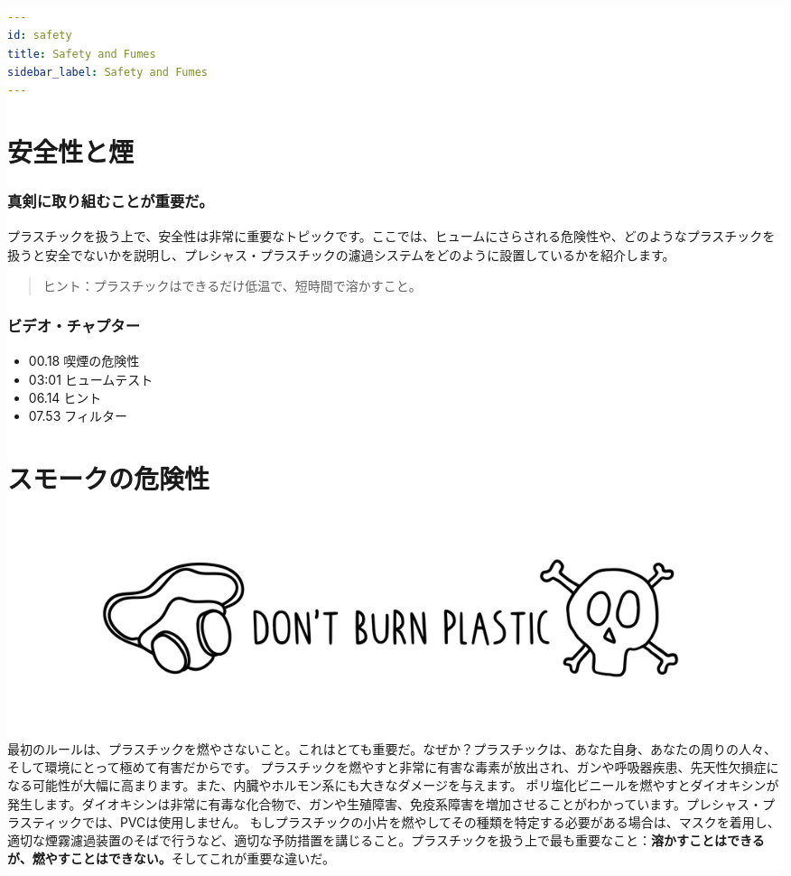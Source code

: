 ```yaml
---
id: safety 
title: Safety and Fumes 
sidebar_label: Safety and Fumes 
---
```

<div class="videocontainer">
  <iframe width="800" height="400" src="https://www.youtube.com/embed/bsj6qHHLynk" frameborder="0" allow="accelerometer; autoplay; encrypted-media; gyroscope; picture-in-picture" allowfullscreen></iframe> 
</div> 
<style> 
:root { 
  --highlight: #ffe084; 
  --links: #29bbe3; 
  --hover: rgb(131, 206, 235); 
} 
</style> 

# 安全性と煙 
<div class="videoChapters">
<div class="videoChaptersMain">

### 真剣に取り組むことが重要だ。 
プラスチックを扱う上で、安全性は非常に重要なトピックです。ここでは、ヒュームにさらされる危険性や、どのようなプラスチックを扱うと安全でないかを説明し、プレシャス・プラスチックの濾過システムをどのように設置しているかを紹介します。 
> ヒント：プラスチックはできるだけ低温で、短時間で溶かすこと。 
</div> 
<div class="videoChaptersSidebar">

### ビデオ・チャプター 
- 00.18 喫煙の危険性 
- 03:01 ヒュームテスト 
- 06.14 ヒント 
- 07.53 フィルター 
</div> 
</div> 

# スモークの危険性 
![Don't Burn Plastic](assets/plastic/dontburnplastic.svg) 
最初のルールは、プラスチックを燃やさないこと。これはとても重要だ。なぜか？プラスチックは、あなた自身、あなたの周りの人々、そして環境にとって極めて有害だからです。  プラスチックを燃やすと非常に有害な毒素が放出され、ガンや呼吸器疾患、先天性欠損症になる可能性が大幅に高まります。また、内臓やホルモン系にも大きなダメージを与えます。 
ポリ塩化ビニールを燃やすとダイオキシンが発生します。ダイオキシンは非常に有毒な化合物で、ガンや生殖障害、免疫系障害を増加させることがわかっています。プレシャス・プラスティックでは、PVCは使用しません。 
もしプラスチックの小片を燃やしてその種類を特定する必要がある場合は、マスクを着用し、適切な煙霧濾過装置のそばで行うなど、適切な予防措置を講じること。プラスチックを扱う上で最も重要なこと：<b>溶かすことはできるが、燃やすことはできない。</b>そしてこれが重要な違いだ。 
